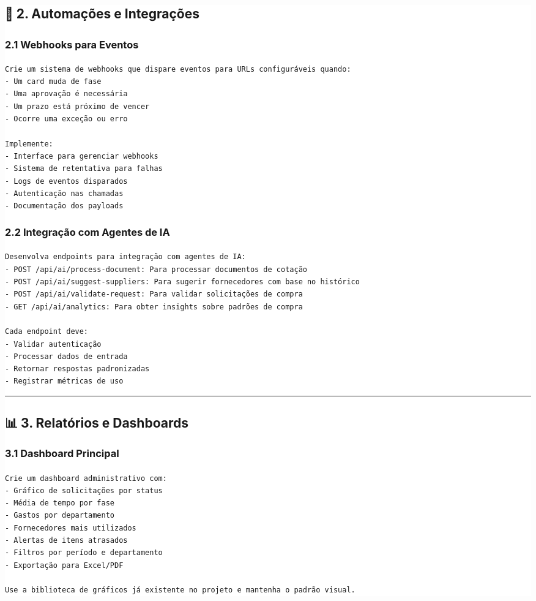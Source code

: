 
## 🤖 2. Automações e Integrações

### 2.1 Webhooks para Eventos
```prompt
Crie um sistema de webhooks que dispare eventos para URLs configuráveis quando:
- Um card muda de fase
- Uma aprovação é necessária
- Um prazo está próximo de vencer
- Ocorre uma exceção ou erro

Implemente:
- Interface para gerenciar webhooks
- Sistema de retentativa para falhas
- Logs de eventos disparados
- Autenticação nas chamadas
- Documentação dos payloads
```

### 2.2 Integração com Agentes de IA
```prompt
Desenvolva endpoints para integração com agentes de IA:
- POST /api/ai/process-document: Para processar documentos de cotação
- POST /api/ai/suggest-suppliers: Para sugerir fornecedores com base no histórico
- POST /api/ai/validate-request: Para validar solicitações de compra
- GET /api/ai/analytics: Para obter insights sobre padrões de compra

Cada endpoint deve:
- Validar autenticação
- Processar dados de entrada
- Retornar respostas padronizadas
- Registrar métricas de uso
```

---

## 📊 3. Relatórios e Dashboards

### 3.1 Dashboard Principal
```prompt
Crie um dashboard administrativo com:
- Gráfico de solicitações por status
- Média de tempo por fase
- Gastos por departamento
- Fornecedores mais utilizados
- Alertas de itens atrasados
- Filtros por período e departamento
- Exportação para Excel/PDF

Use a biblioteca de gráficos já existente no projeto e mantenha o padrão visual.
```
